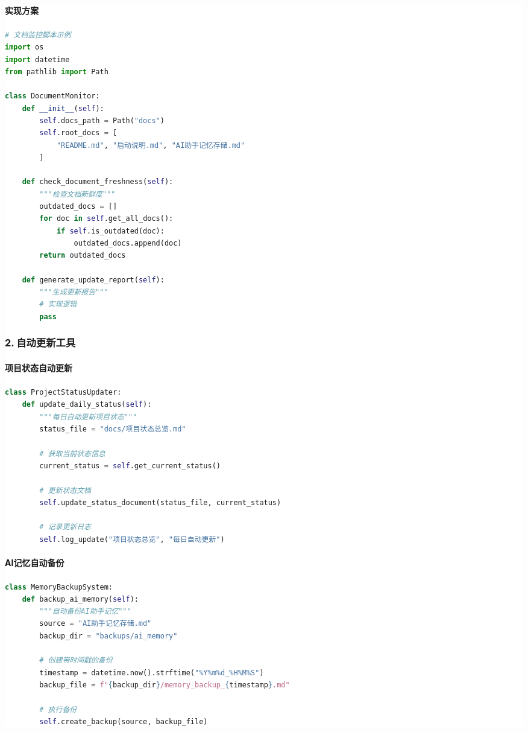 #### 实现方案
```python
# 文档监控脚本示例
import os
import datetime
from pathlib import Path

class DocumentMonitor:
    def __init__(self):
        self.docs_path = Path("docs")
        self.root_docs = [
            "README.md", "启动说明.md", "AI助手记忆存储.md"
        ]
    
    def check_document_freshness(self):
        """检查文档新鲜度"""
        outdated_docs = []
        for doc in self.get_all_docs():
            if self.is_outdated(doc):
                outdated_docs.append(doc)
        return outdated_docs
    
    def generate_update_report(self):
        """生成更新报告"""
        # 实现逻辑
        pass
```

### 2. 自动更新工具

#### 项目状态自动更新
```python
class ProjectStatusUpdater:
    def update_daily_status(self):
        """每日自动更新项目状态"""
        status_file = "docs/项目状态总览.md"
        
        # 获取当前状态信息
        current_status = self.get_current_status()
        
        # 更新状态文档
        self.update_status_document(status_file, current_status)
        
        # 记录更新日志
        self.log_update("项目状态总览", "每日自动更新")
```

#### AI记忆自动备份
```python
class MemoryBackupSystem:
    def backup_ai_memory(self):
        """自动备份AI助手记忆"""
        source = "AI助手记忆存储.md"
        backup_dir = "backups/ai_memory"
        
        # 创建带时间戳的备份
        timestamp = datetime.now().strftime("%Y%m%d_%H%M%S")
        backup_file = f"{backup_dir}/memory_backup_{timestamp}.md"
        
        # 执行备份
        self.create_backup(source, backup_file)
```
